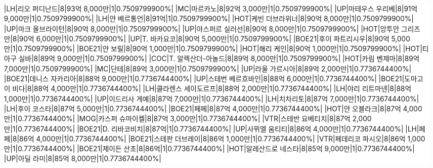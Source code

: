 |LH|리오 퍼디난드|8|93억 8,000만|1|0.7509799900%|
|MC|마르카노|8|92억 3,000만|1|0.7509799900%|
|UP|마테우스 우리베|8|91억 9,000만|1|0.7509799900%|
|LH|얀 베르통언|8|91억|1|0.7509799900%|
|HOT|케빈 더브라위너|8|90억 8,000만|1|0.7509799900%|
|UP|마크 올브라이턴|8|90억 8,000만|1|0.7509799900%|
|UP|야스퍼르 실러선|8|90억 8,000만|1|0.7509799900%|
|HOT|앙투안 그리즈만|8|90억 6,000만|1|0.7509799900%|
|UP|T. 바카요코|8|90억 5,000만|1|0.7509799900%|
|BOE21|후이 파트리시우|8|90억 5,000만|1|0.7509799900%|
|BOE21|얀 보릴|8|90억 1,000만|1|0.7509799900%|
|HOT|해리 케인|8|90억 1,000만|1|0.7509799900%|
|HOT|티아구 실바|8|89억 9,000만|1|0.7509799900%|
|COC|T. 알렉산더-아놀드|8|89억 8,000만|1|0.7509799900%|
|HOT|카림 벤제마|8|89억 7,000만|1|0.7509799900%|
|MC|단테|8|89억 3,000만|1|0.7509799900%|
|UP|라울 가르시아|8|89억 2,000만|1|0.7736744400%|
|BOE21|데니스 자카리아|8|88억 9,000만|1|0.7736744400%|
|UP|스테번 베르흐바인|8|88억 6,000만|1|0.7736744400%|
|BOE21|도마고이 비다|8|88억 4,000만|1|0.7736744400%|
|LH|클라렌스 세이도르프|8|88억 2,000만|1|0.7736744400%|
|LH|야리 리트마넨|8|88억 1,000만|1|0.7736744400%|
|UP|이드리사 게예|8|87억 7,000만|1|0.7736744400%|
|LH|치차리토|8|87억 7,000만|1|0.7736744400%|
|LH|후이 코스타|8|87억 5,000만|1|0.7736744400%|
|BOE21|페페|8|87억 4,000만|1|0.7736744400%|
|HOT|얀 오블라크|8|87억 4,000만|1|0.7736744400%|
|MOG|카스퍼 슈마이켈|8|87억 3,000만|1|0.7736744400%|
|VTR|스테반 요베티치|8|87억 2,000만|1|0.7736744400%|
|BOE21|D. 리바코비치|8|87억|1|0.7736744400%|
|UP|사뮈엘 움티티|8|86억 4,000만|1|0.7736744400%|
|LH|페페|8|86억 4,000만|1|0.7736744400%|
|BOE21|스테판 더브레이|8|86억 1,000만|1|0.7736744400%|
|VTR|페데리코 파시오|8|86억 1,000만|1|0.7736744400%|
|BOE21|제이든 산초|8|86억|1|0.7736744400%|
|HOT|알레산드로 네스타|8|85억 9,000만|1|0.7736744400%|
|UP|아딜 라미|8|85억 8,000만|1|0.7736744400%|